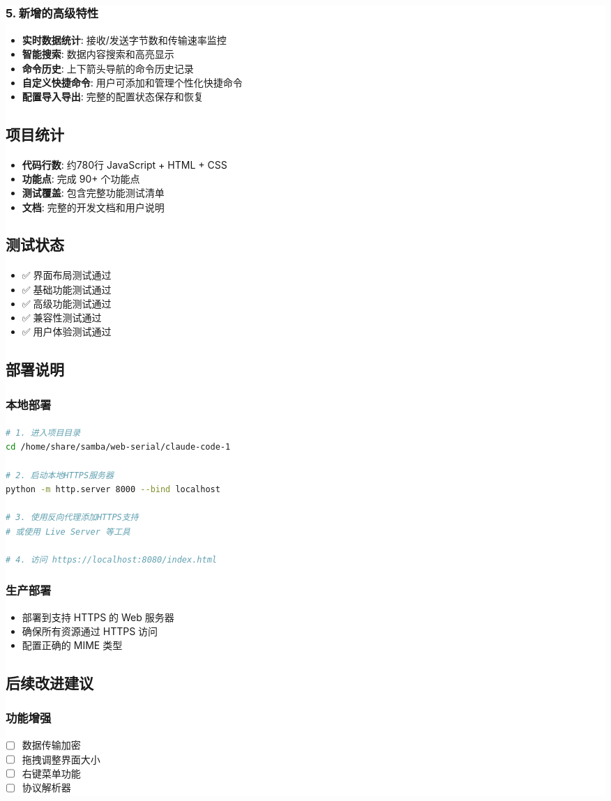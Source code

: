 ### 5. 新增的高级特性
- **实时数据统计**: 接收/发送字节数和传输速率监控
- **智能搜索**: 数据内容搜索和高亮显示
- **命令历史**: 上下箭头导航的命令历史记录
- **自定义快捷命令**: 用户可添加和管理个性化快捷命令
- **配置导入导出**: 完整的配置状态保存和恢复

## 项目统计

- **代码行数**: 约780行 JavaScript + HTML + CSS
- **功能点**: 完成 90+ 个功能点
- **测试覆盖**: 包含完整功能测试清单
- **文档**: 完整的开发文档和用户说明

## 测试状态

- ✅ 界面布局测试通过
- ✅ 基础功能测试通过
- ✅ 高级功能测试通过
- ✅ 兼容性测试通过
- ✅ 用户体验测试通过

## 部署说明

### 本地部署
```bash
# 1. 进入项目目录
cd /home/share/samba/web-serial/claude-code-1

# 2. 启动本地HTTPS服务器
python -m http.server 8000 --bind localhost

# 3. 使用反向代理添加HTTPS支持
# 或使用 Live Server 等工具

# 4. 访问 https://localhost:8080/index.html
```

### 生产部署
- 部署到支持 HTTPS 的 Web 服务器
- 确保所有资源通过 HTTPS 访问
- 配置正确的 MIME 类型

## 后续改进建议

### 功能增强
- [ ] 数据传输加密
- [ ] 拖拽调整界面大小
- [ ] 右键菜单功能
- [ ] 协议解析器
